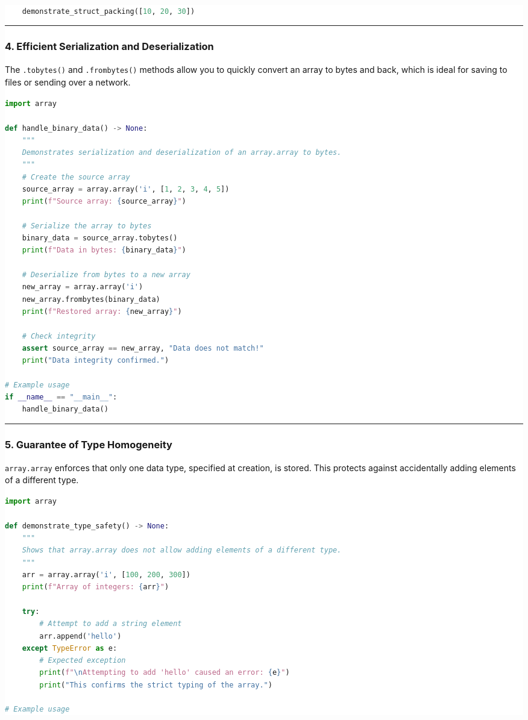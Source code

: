 ```python
    demonstrate_struct_packing([10, 20, 30])
```

---

### 4. Efficient Serialization and Deserialization

The `.tobytes()` and `.frombytes()` methods allow you to quickly convert an array to bytes and back, which is ideal for saving to files or sending over a network.

```python
import array

def handle_binary_data() -> None:
    """
    Demonstrates serialization and deserialization of an array.array to bytes.
    """
    # Create the source array
    source_array = array.array('i', [1, 2, 3, 4, 5])
    print(f"Source array: {source_array}")

    # Serialize the array to bytes
    binary_data = source_array.tobytes()
    print(f"Data in bytes: {binary_data}")

    # Deserialize from bytes to a new array
    new_array = array.array('i')
    new_array.frombytes(binary_data)
    print(f"Restored array: {new_array}")

    # Check integrity
    assert source_array == new_array, "Data does not match!"
    print("Data integrity confirmed.")

# Example usage
if __name__ == "__main__":
    handle_binary_data()
```

---

### 5. Guarantee of Type Homogeneity

`array.array` enforces that only one data type, specified at creation, is stored. This protects against accidentally adding elements of a different type.

```python
import array

def demonstrate_type_safety() -> None:
    """
    Shows that array.array does not allow adding elements of a different type.
    """
    arr = array.array('i', [100, 200, 300])
    print(f"Array of integers: {arr}")
    
    try:
        # Attempt to add a string element
        arr.append('hello')
    except TypeError as e:
        # Expected exception
        print(f"\nAttempting to add 'hello' caused an error: {e}")
        print("This confirms the strict typing of the array.")

# Example usage
```